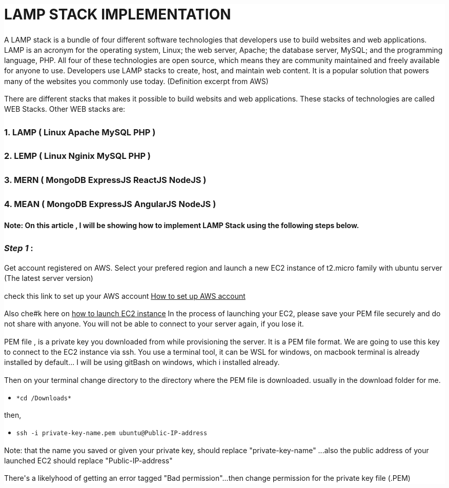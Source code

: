 # LAMP STACK IMPLEMENTATION
A LAMP stack is a bundle of four different software technologies that developers use to build websites and web applications. LAMP is an acronym for the operating system, Linux; the web server, Apache; the database server, MySQL; and the programming language, PHP. All four of these technologies are open source, which means they are community maintained and freely available for anyone to use. Developers use LAMP stacks to create, host, and maintain web content. It is a popular solution that powers many of the websites you commonly use today. (Definition excerpt from AWS)

There are different stacks that makes it possible to build websits and web applications. These stacks of technologies are called WEB Stacks. Other WEB stacks are:
### 1. LAMP ( **Linux** **Apache** **MySQL** **PHP** )
### 2. LEMP ( **Linux** **Nginix** **MySQL** **PHP** )
### 3. MERN ( **MongoDB** **ExpressJS** **ReactJS** **NodeJS** )
### 4. MEAN ( **MongoDB** **ExpressJS** **AngularJS** **NodeJS** )

#### Note: On this article , I will be showing how to implement LAMP Stack using the following steps below.

### *Step 1* : 
Get account registered on AWS. Select your prefered region and launch a new EC2 instance of t2.micro family with ubuntu server (The latest server version)

check this link to set up your AWS account [How to set up AWS account](https://www.youtube.com/watch?v=xxKuB9kJoYM&list=PLtPuNR8I4TvkwU7Zu0l0G_uwtSUXLckvh&index=6)

Also che#k here on [how to launch EC2 instance](https://www.youtube.com/watch?v=xxKuB9kJoYM&list=PLtPuNR8I4TvkwU7Zu0l0G_uwtSUXLckvh&index=7)
In the process of launching your EC2, please save your PEM file securely and do not share with anyone. You will not be able to connect to your server again, if you lose it.

PEM file , is a private key you downloaded from while provisioning the server. It is a PEM file format. 
We are going to use this key to connect to the EC2 instance via ssh.
You use a terminal tool, it can be WSL for windows, on macbook terminal is already installed by default... I will be using gitBash on windows, which i installed already.

Then on your terminal change directory to the directory where the PEM file is downloaded. usually in the download folder for me.

* `*cd /Downloads*`

then,

* `ssh -i private-key-name.pem ubuntu@Public-IP-address`

Note: that the name you saved or given your private key, should replace "private-key-name" ...also the public address of your launched EC2 should replace "Public-IP-address"

There's a likelyhood of getting an error tagged "Bad permission"...then change permission for the private  key  file (.PEM)
